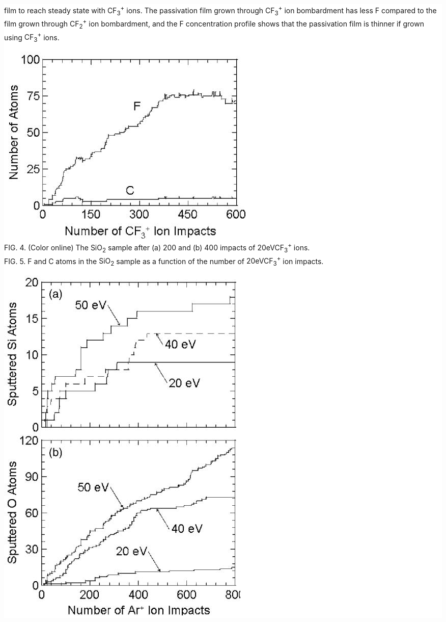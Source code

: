 film to reach steady state with  $\mathrm{CF}_3^+$  ions. The passivation film grown through  $\mathrm{CF}_3^+$  ion bombardment has less  $\mathrm{F}$  compared to the film grown through  $\mathrm{CF}_2^+$  ion bombardment, and the  $\mathrm{F}$  concentration profile shows that the passivation film is thinner if grown using  $\mathrm{CF}_3^+$  ions.

![](images/16745f7adb185a9eb988faf3aff953ca44ae9c1d37f3305fd5636beb6eb1a0f6.jpg)  
FIG. 4. (Color online) The  $\mathrm{SiO}_2$  sample after (a) 200 and (b) 400 impacts of  $20\mathrm{eV}\mathrm{CF}_3^+$  ions.  
FIG. 5. F and C atoms in the  $\mathrm{SiO}_2$  sample as a function of the number of  $20\mathrm{eV}\mathrm{CF}_3^+$  ion impacts.

![](images/4760abba0524086ed56d84e0223b8bf9f18609f10d1bf2815e7707e55aa6bf61.jpg)  